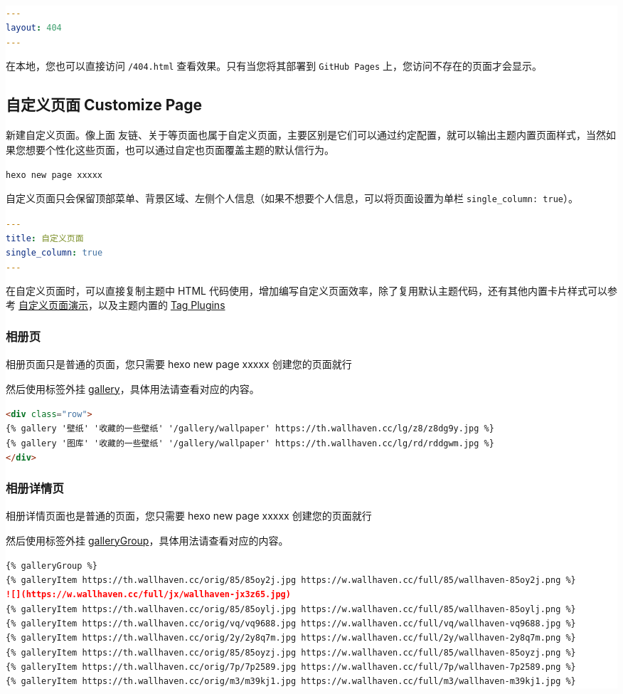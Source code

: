 ```yaml
---
layout: 404
---
```

在本地，您也可以直接访问 `/404.html` 查看效果。只有当您将其部署到 `GitHub Pages` 上，您访问不存在的页面才会显示。

## 自定义页面 Customize Page

新建自定义页面。像上面 友链、关于等页面也属于自定义页面，主要区别是它们可以通过约定配置，就可以输出主题内置页面样式，当然如果您想要个性化这些页面，也可以通过自定也页面覆盖主题的默认信行为。

```bash
hexo new page xxxxx
```

自定义页面只会保留顶部菜单、背景区域、左侧个人信息（如果不想要个人信息，可以将页面设置为单栏 `single_column: true`）。

```yaml
---
title: 自定义页面
single_column: true
---
```

在自定义页面时，可以直接复制主题中 HTML 代码使用，增加编写自定义页面效率，除了复用默认主题代码，还有其他内置卡片样式可以参考 [自定义页面演示](https://hexo-theme-async.imalun.com/demosite/customize_page/)，以及主题内置的 [Tag Plugins](https://hexo-theme-async.imalun.com/demosite/2022/12/30/tag_plugins/)

### 相册页

相册页面只是普通的页面，您只需要 hexo new page xxxxx 创建您的页面就行

然后使用标签外挂 [gallery](https://hexo-theme-async.imalun.com/demosite/2022/12/30/tag_plugins/)，具体用法请查看对应的内容。

```markdown
<div class="row">
{% gallery '壁纸' '收藏的一些壁纸' '/gallery/wallpaper' https://th.wallhaven.cc/lg/z8/z8dg9y.jpg %}
{% gallery '图库' '收藏的一些壁纸' '/gallery/wallpaper' https://th.wallhaven.cc/lg/rd/rddgwm.jpg %}
</div>
```

<VersionBlock version="1.2.12">
</VersionBlock>

### 相册详情页

相册详情页面也是普通的页面，您只需要 hexo new page xxxxx 创建您的页面就行

然后使用标签外挂 [galleryGroup](https://hexo-theme-async.imalun.com/demosite/2022/12/30/tag_plugins/)，具体用法请查看对应的内容。

```markdown
{% galleryGroup %}
{% galleryItem https://th.wallhaven.cc/orig/85/85oy2j.jpg https://w.wallhaven.cc/full/85/wallhaven-85oy2j.png %}
![](https://w.wallhaven.cc/full/jx/wallhaven-jx3z65.jpg)
{% galleryItem https://th.wallhaven.cc/orig/85/85oylj.jpg https://w.wallhaven.cc/full/85/wallhaven-85oylj.png %}
{% galleryItem https://th.wallhaven.cc/orig/vq/vq9688.jpg https://w.wallhaven.cc/full/vq/wallhaven-vq9688.jpg %}
{% galleryItem https://th.wallhaven.cc/orig/2y/2y8q7m.jpg https://w.wallhaven.cc/full/2y/wallhaven-2y8q7m.png %}
{% galleryItem https://th.wallhaven.cc/orig/85/85oyzj.jpg https://w.wallhaven.cc/full/85/wallhaven-85oyzj.png %}
{% galleryItem https://th.wallhaven.cc/orig/7p/7p2589.jpg https://w.wallhaven.cc/full/7p/wallhaven-7p2589.png %}
{% galleryItem https://th.wallhaven.cc/orig/m3/m39kj1.jpg https://w.wallhaven.cc/full/m3/wallhaven-m39kj1.jpg %}
```